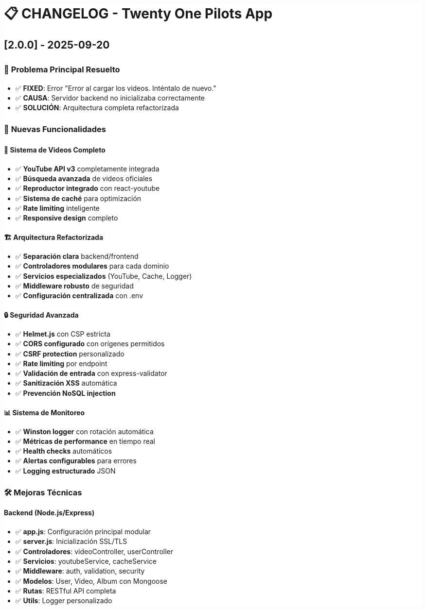 # 📋 CHANGELOG - Twenty One Pilots App

## [2.0.0] - 2025-09-20

### 🎯 **Problema Principal Resuelto**
- ✅ **FIXED**: Error "Error al cargar los videos. Inténtalo de nuevo."
- ✅ **CAUSA**: Servidor backend no inicializaba correctamente
- ✅ **SOLUCIÓN**: Arquitectura completa refactorizada

### 🚀 **Nuevas Funcionalidades**

#### 🎥 **Sistema de Videos Completo**
- ✅ **YouTube API v3** completamente integrada
- ✅ **Búsqueda avanzada** de videos oficiales
- ✅ **Reproductor integrado** con react-youtube
- ✅ **Sistema de caché** para optimización
- ✅ **Rate limiting** inteligente
- ✅ **Responsive design** completo

#### 🏗️ **Arquitectura Refactorizada**
- ✅ **Separación clara** backend/frontend
- ✅ **Controladores modulares** para cada dominio
- ✅ **Servicios especializados** (YouTube, Cache, Logger)
- ✅ **Middleware robusto** de seguridad
- ✅ **Configuración centralizada** con .env

#### 🔒 **Seguridad Avanzada**
- ✅ **Helmet.js** con CSP estricta
- ✅ **CORS configurado** con orígenes permitidos
- ✅ **CSRF protection** personalizado
- ✅ **Rate limiting** por endpoint
- ✅ **Validación de entrada** con express-validator
- ✅ **Sanitización XSS** automática
- ✅ **Prevención NoSQL injection**

#### 📊 **Sistema de Monitoreo**
- ✅ **Winston logger** con rotación automática
- ✅ **Métricas de performance** en tiempo real
- ✅ **Health checks** automáticos
- ✅ **Alertas configurables** para errores
- ✅ **Logging estructurado** JSON

### 🛠️ **Mejoras Técnicas**

#### Backend (Node.js/Express)
- ✅ **app.js**: Configuración principal modular
- ✅ **server.js**: Inicialización SSL/TLS
- ✅ **Controladores**: videoController, userController
- ✅ **Servicios**: youtubeService, cacheService
- ✅ **Middleware**: auth, validation, security
- ✅ **Modelos**: User, Video, Album con Mongoose
- ✅ **Rutas**: RESTful API completa
- ✅ **Utils**: Logger personalizado
